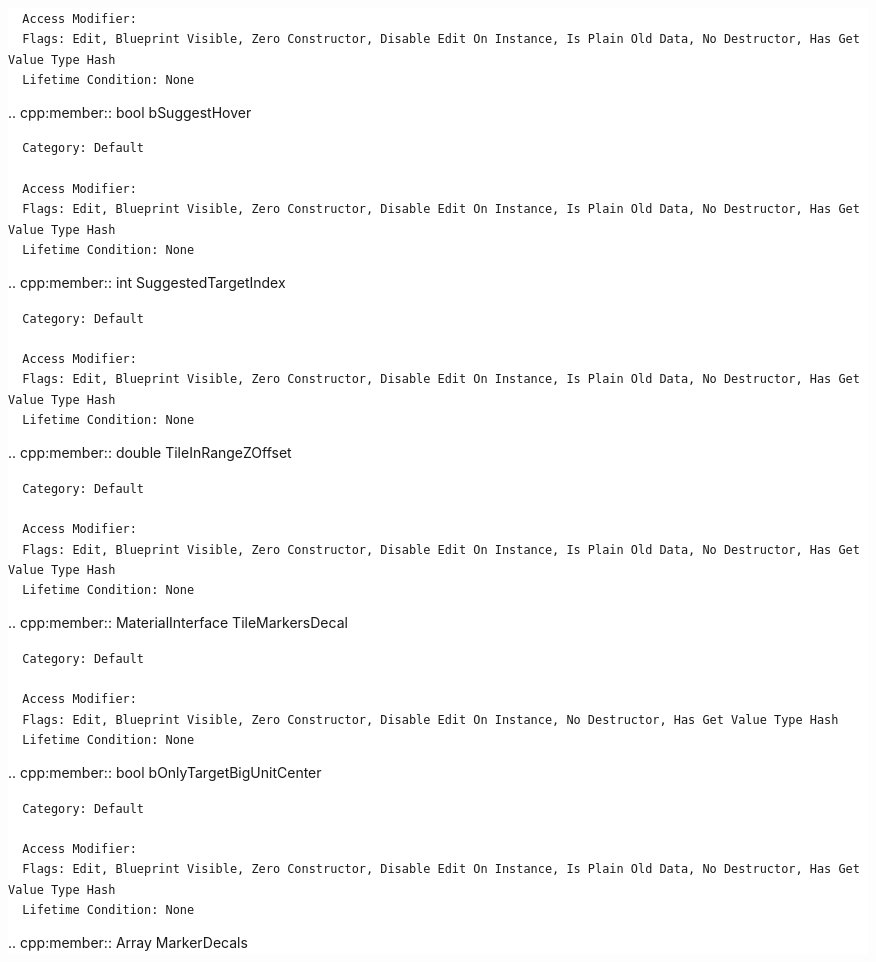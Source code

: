       Access Modifier: 
      Flags: Edit, Blueprint Visible, Zero Constructor, Disable Edit On Instance, Is Plain Old Data, No Destructor, Has Get Value Type Hash
      Lifetime Condition: None

      

   .. cpp:member:: bool bSuggestHover

      Category: Default

      Access Modifier: 
      Flags: Edit, Blueprint Visible, Zero Constructor, Disable Edit On Instance, Is Plain Old Data, No Destructor, Has Get Value Type Hash
      Lifetime Condition: None

      

   .. cpp:member:: int SuggestedTargetIndex

      Category: Default

      Access Modifier: 
      Flags: Edit, Blueprint Visible, Zero Constructor, Disable Edit On Instance, Is Plain Old Data, No Destructor, Has Get Value Type Hash
      Lifetime Condition: None

      

   .. cpp:member:: double TileInRangeZOffset

      Category: Default

      Access Modifier: 
      Flags: Edit, Blueprint Visible, Zero Constructor, Disable Edit On Instance, Is Plain Old Data, No Destructor, Has Get Value Type Hash
      Lifetime Condition: None

      

   .. cpp:member:: MaterialInterface TileMarkersDecal

      Category: Default

      Access Modifier: 
      Flags: Edit, Blueprint Visible, Zero Constructor, Disable Edit On Instance, No Destructor, Has Get Value Type Hash
      Lifetime Condition: None

      

   .. cpp:member:: bool bOnlyTargetBigUnitCenter

      Category: Default

      Access Modifier: 
      Flags: Edit, Blueprint Visible, Zero Constructor, Disable Edit On Instance, Is Plain Old Data, No Destructor, Has Get Value Type Hash
      Lifetime Condition: None

      

   .. cpp:member:: Array MarkerDecals
